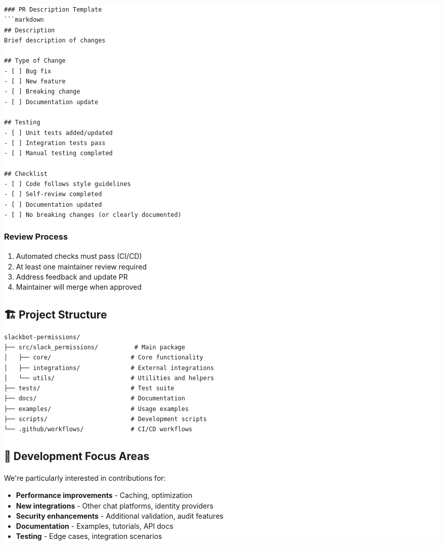 ```
### PR Description Template
```markdown
## Description
Brief description of changes

## Type of Change
- [ ] Bug fix
- [ ] New feature
- [ ] Breaking change
- [ ] Documentation update

## Testing
- [ ] Unit tests added/updated
- [ ] Integration tests pass
- [ ] Manual testing completed

## Checklist
- [ ] Code follows style guidelines
- [ ] Self-review completed
- [ ] Documentation updated
- [ ] No breaking changes (or clearly documented)
```

### Review Process
1. Automated checks must pass (CI/CD)
2. At least one maintainer review required
3. Address feedback and update PR
4. Maintainer will merge when approved

## 🏗️ Project Structure

```
slackbot-permissions/
├── src/slack_permissions/          # Main package
│   ├── core/                      # Core functionality
│   ├── integrations/              # External integrations
│   └── utils/                     # Utilities and helpers
├── tests/                         # Test suite
├── docs/                          # Documentation
├── examples/                      # Usage examples
├── scripts/                       # Development scripts
└── .github/workflows/             # CI/CD workflows
```

## 🎯 Development Focus Areas

We're particularly interested in contributions for:

- **Performance improvements** - Caching, optimization
- **New integrations** - Other chat platforms, identity providers
- **Security enhancements** - Additional validation, audit features
- **Documentation** - Examples, tutorials, API docs
- **Testing** - Edge cases, integration scenarios
